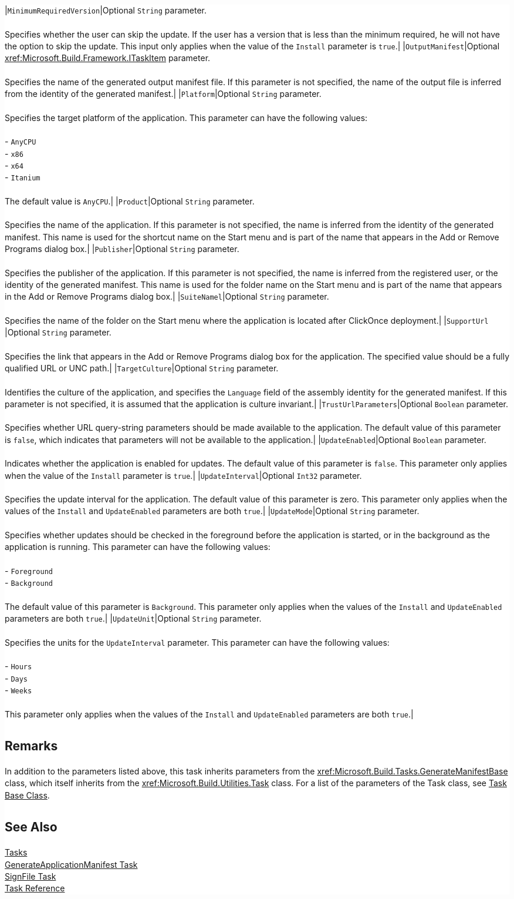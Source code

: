 |`MinimumRequiredVersion`|Optional `String` parameter.<br /><br /> Specifies whether the user can skip the update. If the user has a version that is less than the minimum required, he will not have the option to skip the update. This input only applies when the value of the `Install` parameter is `true`.|
|`OutputManifest`|Optional <xref:Microsoft.Build.Framework.ITaskItem> parameter.<br /><br /> Specifies the name of the generated output manifest file. If this parameter is not specified, the name of the output file is inferred from the identity of the generated manifest.|
|`Platform`|Optional `String` parameter.<br /><br /> Specifies the target platform of the application. This parameter can have the following values:<br /><br /> -   `AnyCPU`<br />-   `x86`<br />-   `x64`<br />-   `Itanium`<br /><br /> The default value is `AnyCPU`.|
|`Product`|Optional `String` parameter.<br /><br /> Specifies the name of the application. If this parameter is not specified, the name is inferred from the identity of the generated manifest. This name is used for the shortcut name on the Start menu and is part of the name that appears in the Add or Remove Programs dialog box.|
|`Publisher`|Optional `String` parameter.<br /><br /> Specifies the publisher of the application. If this parameter is not specified, the name is inferred from the registered user, or the identity of the generated manifest. This name is used for the folder name on the Start menu and is part of the name that appears in the Add or Remove Programs dialog box.|
|`SuiteNamel`|Optional `String` parameter.<br /><br /> Specifies the name of the folder on the Start menu where the application is located after ClickOnce deployment.|
|`SupportUrl`|Optional `String` parameter.<br /><br /> Specifies the link that appears in the Add or Remove Programs dialog box for the application. The specified value should be a fully qualified URL or UNC path.|
|`TargetCulture`|Optional `String` parameter.<br /><br /> Identifies the culture of the application, and specifies the `Language` field of the assembly identity for the generated manifest. If this parameter is not specified, it is assumed that the application is culture invariant.|
|`TrustUrlParameters`|Optional `Boolean` parameter.<br /><br /> Specifies whether URL query-string parameters should be made available to the application. The default value of this parameter is `false`, which indicates that parameters will not be available to the application.|
|`UpdateEnabled`|Optional `Boolean` parameter.<br /><br /> Indicates whether the application is enabled for updates. The default value of this parameter is `false`. This parameter only applies when the value of the `Install` parameter is `true`.|
|`UpdateInterval`|Optional `Int32` parameter.<br /><br /> Specifies the update interval for the application. The default value of this parameter is zero. This parameter only applies when the values of the `Install` and `UpdateEnabled` parameters are both `true`.|
|`UpdateMode`|Optional `String` parameter.<br /><br /> Specifies whether updates should be checked in the foreground before the application is started, or in the background as the application is running. This parameter can have the following values:<br /><br /> -   `Foreground`<br />-   `Background`<br /><br /> The default value of this parameter is `Background`. This parameter only applies when the values of the `Install` and `UpdateEnabled` parameters are both `true`.|
|`UpdateUnit`|Optional `String` parameter.<br /><br /> Specifies the units for the `UpdateInterval` parameter. This parameter can have the following values:<br /><br /> -   `Hours`<br />-   `Days`<br />-   `Weeks`<br /><br /> This parameter only applies when the values of the `Install` and `UpdateEnabled` parameters are both `true`.|

## Remarks

In addition to the parameters listed above, this task inherits parameters from the <xref:Microsoft.Build.Tasks.GenerateManifestBase> class, which itself inherits from the <xref:Microsoft.Build.Utilities.Task> class. For a list of the parameters of the Task class, see [Task Base Class](../msbuild/task-base-class.md).

## See Also

[Tasks](../msbuild/msbuild-tasks.md)  
[GenerateApplicationManifest Task](../msbuild/generateapplicationmanifest-task.md)  
[SignFile Task](../msbuild/signfile-task.md)  
[Task Reference](../msbuild/msbuild-task-reference.md)